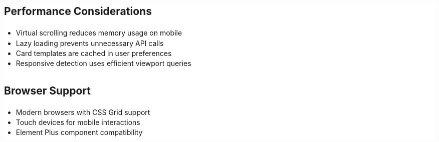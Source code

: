 ## Performance Considerations

- Virtual scrolling reduces memory usage on mobile
- Lazy loading prevents unnecessary API calls
- Card templates are cached in user preferences
- Responsive detection uses efficient viewport queries

## Browser Support

- Modern browsers with CSS Grid support
- Touch devices for mobile interactions
- Element Plus component compatibility 
